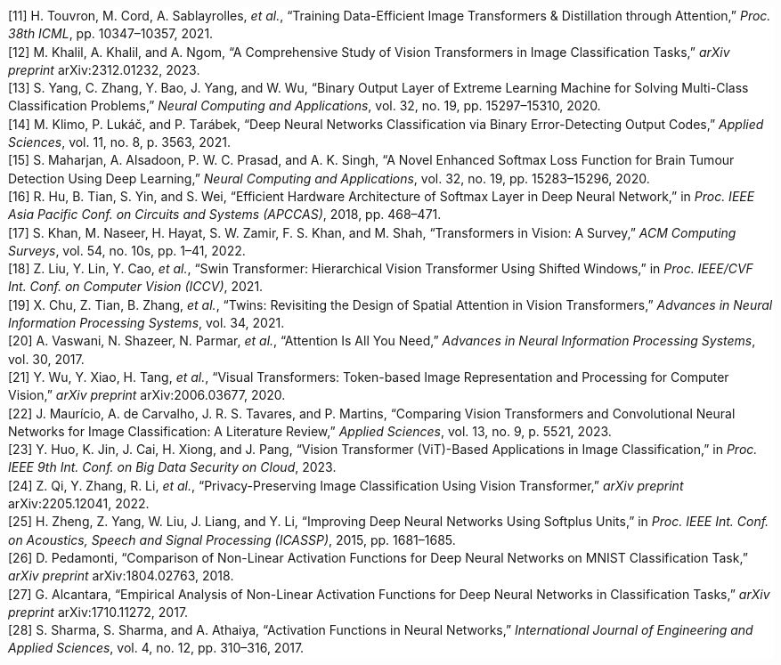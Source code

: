 [11] H. Touvron, M. Cord, A. Sablayrolles, _et al._, “Training Data-Efficient Image Transformers & Distillation through Attention,” _Proc. 38th ICML_, pp. 10347–10357, 2021.  
[12] M. Khalil, A. Khalil, and A. Ngom, “A Comprehensive Study of Vision Transformers in Image Classification Tasks,” _arXiv preprint_ arXiv:2312.01232, 2023.  
[13] S. Yang, C. Zhang, Y. Bao, J. Yang, and W. Wu, “Binary Output Layer of Extreme Learning Machine for Solving Multi-Class Classification Problems,” _Neural Computing and Applications_, vol. 32, no. 19, pp. 15297–15310, 2020.  
[14] M. Klimo, P. Lukáč, and P. Tarábek, “Deep Neural Networks Classification via Binary Error-Detecting Output Codes,” _Applied Sciences_, vol. 11, no. 8, p. 3563, 2021.  
[15] S. Maharjan, A. Alsadoon, P. W. C. Prasad, and A. K. Singh, “A Novel Enhanced Softmax Loss Function for Brain Tumour Detection Using Deep Learning,” _Neural Computing and Applications_, vol. 32, no. 19, pp. 15283–15296, 2020.  
[16] R. Hu, B. Tian, S. Yin, and S. Wei, “Efficient Hardware Architecture of Softmax Layer in Deep Neural Network,” in _Proc. IEEE Asia Pacific Conf. on Circuits and Systems (APCCAS)_, 2018, pp. 468–471.  
[17] S. Khan, M. Naseer, H. Hayat, S. W. Zamir, F. S. Khan, and M. Shah, “Transformers in Vision: A Survey,” _ACM Computing Surveys_, vol. 54, no. 10s, pp. 1–41, 2022.  
[18] Z. Liu, Y. Lin, Y. Cao, _et al._, “Swin Transformer: Hierarchical Vision Transformer Using Shifted Windows,” in _Proc. IEEE/CVF Int. Conf. on Computer Vision (ICCV)_, 2021.  
[19] X. Chu, Z. Tian, B. Zhang, _et al._, “Twins: Revisiting the Design of Spatial Attention in Vision Transformers,” _Advances in Neural Information Processing Systems_, vol. 34, 2021.  
[20] A. Vaswani, N. Shazeer, N. Parmar, _et al._, “Attention Is All You Need,” _Advances in Neural Information Processing Systems_, vol. 30, 2017.  
[21] Y. Wu, Y. Xiao, H. Tang, _et al._, “Visual Transformers: Token-based Image Representation and Processing for Computer Vision,” _arXiv preprint_ arXiv:2006.03677, 2020.  
[22] J. Maurício, A. de Carvalho, J. R. S. Tavares, and P. Martins, “Comparing Vision Transformers and Convolutional Neural Networks for Image Classification: A Literature Review,” _Applied Sciences_, vol. 13, no. 9, p. 5521, 2023.  
[23] Y. Huo, K. Jin, J. Cai, H. Xiong, and J. Pang, “Vision Transformer (ViT)-Based Applications in Image Classification,” in _Proc. IEEE 9th Int. Conf. on Big Data Security on Cloud_, 2023.  
[24] Z. Qi, Y. Zhang, R. Li, _et al._, “Privacy-Preserving Image Classification Using Vision Transformer,” _arXiv preprint_ arXiv:2205.12041, 2022.  
[25] H. Zheng, Z. Yang, W. Liu, J. Liang, and Y. Li, “Improving Deep Neural Networks Using Softplus Units,” in _Proc. IEEE Int. Conf. on Acoustics, Speech and Signal Processing (ICASSP)_, 2015, pp. 1681–1685.  
[26] D. Pedamonti, “Comparison of Non-Linear Activation Functions for Deep Neural Networks on MNIST Classification Task,” _arXiv preprint_ arXiv:1804.02763, 2018.  
[27] G. Alcantara, “Empirical Analysis of Non-Linear Activation Functions for Deep Neural Networks in Classification Tasks,” _arXiv preprint_ arXiv:1710.11272, 2017.  
[28] S. Sharma, S. Sharma, and A. Athaiya, “Activation Functions in Neural Networks,” _International Journal of Engineering and Applied Sciences_, vol. 4, no. 12, pp. 310–316, 2017.
